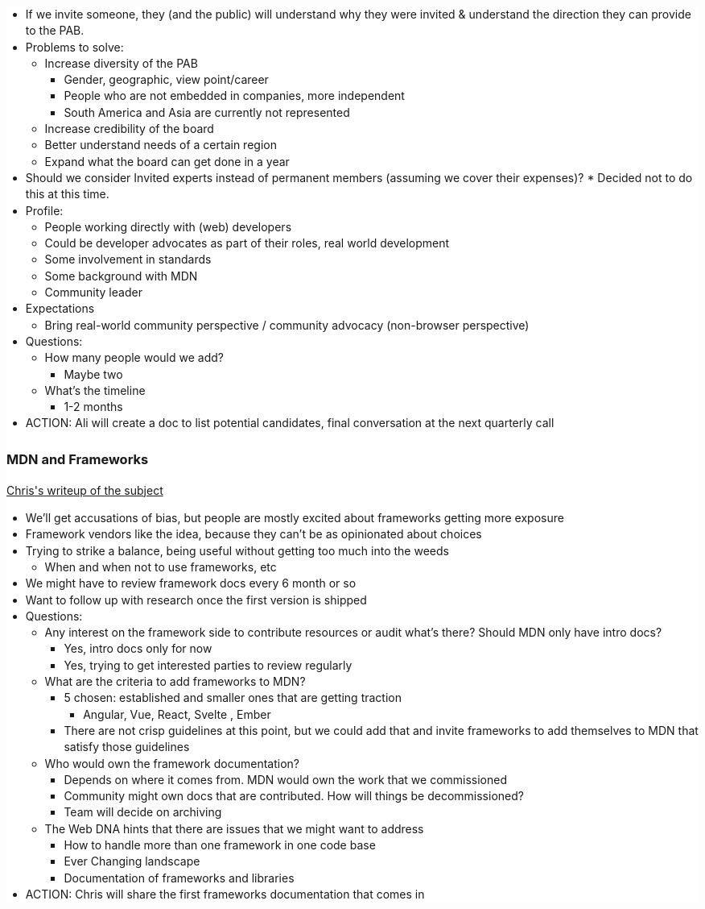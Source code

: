 * If we invite someone, they (and the public) will understand why they were invited & understand the direction they can provide to the PAB. 
* Problems to solve:
  * Increase diversity of the PAB
    * Gender, geographic, view point/career
    * People who are not embedded in companies, more independent
    * South America and Asia are currently not represented
  * Increase credibility of the board
  * Better understand needs of a certain region
  * Expand what the board can get done in a year
* Should we consider Invited experts instead of permanent members (assuming we cover their expenses)? * Decided not to do this at this time. 
* Profile: 
  * People working directly with (web) developers 
  * Could be developer advocates as part of their roles, real world development
  * Some involvement in standards
  * Some background with MDN
  * Community leader
* Expectations
  * Bring real-world community perspective / community advocacy (non-browser perspective)
* Questions:
  * How many people would we add?
    * Maybe two
  * What’s the timeline
    * 1-2 months
* ACTION: Ali will create a doc to list potential candidates, final conversation at the next quarterly call

### MDN and Frameworks

[Chris's writeup of the subject](https://github.com/chrisdavidmills/mdn-and-frameworks/)

* We’ll get accusations of bias, but people are mostly excited about frameworks getting more exposure
* Framework vendors like the idea, because they can’t be as opinionated about choices
* Trying to strike a balance, being useful without getting too much into the weeds
  * When and when not to use frameworks, etc
* We might have to review framework docs every 6 month or so
* Want to follow up with research once the first version is shipped
* Questions: 
  * Any interest on the framework side to contribute resources or audit what’s there? Should MDN only have intro docs?
    * Yes, intro docs only for now
    * Yes, trying to get interested parties to review regularly
  * What are the criteria to add frameworks to MDN?
    * 5 chosen: established and smaller ones that are getting traction
      * Angular, Vue, React, Svelte , Ember
    * There are not crisp guidelines at this point, but we could add that and invite frameworks to add themselves to MDN that satisfy those guidelines
  * Who would own the framework documentation?
    * Depends on where it comes from. MDN would own the work that we commissioned
    * Community might own docs that are contributed.
  How will things be decommissioned?
    * Team will decide on archiving
  * The Web DNA hints that there are issues that we might want to address
    * How to handle more than one framework in one code base
    * Ever Changing landscape
    * Documentation of frameworks and libraries
* ACTION: Chris will share the first frameworks documentation that comes in
